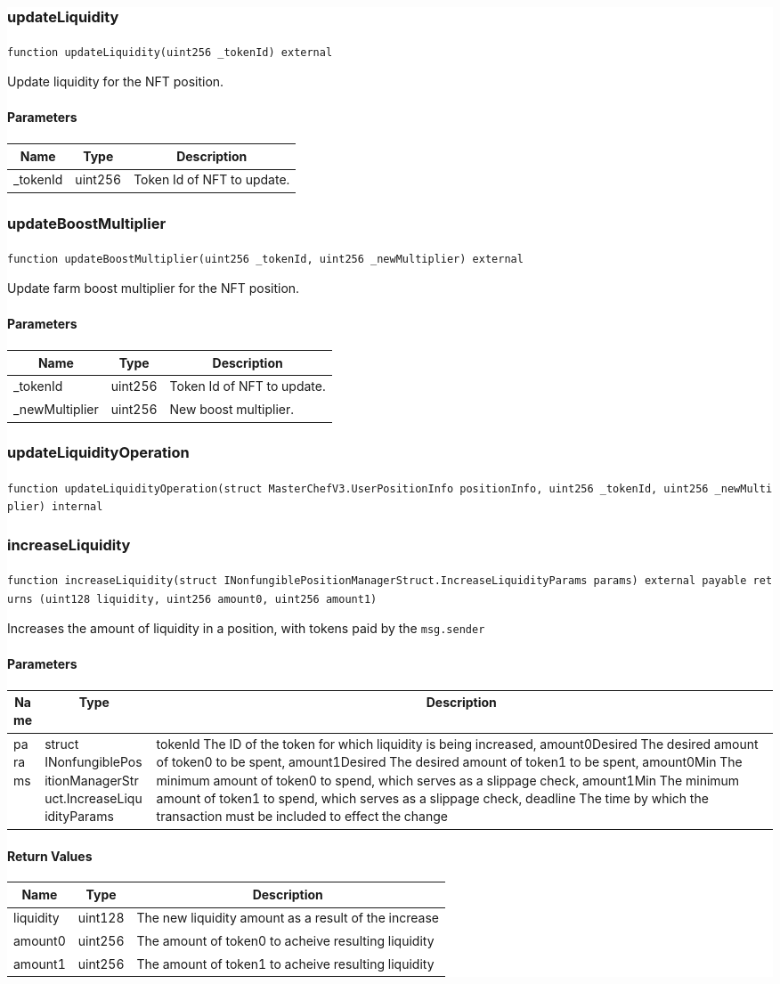 ### updateLiquidity

```solidity
function updateLiquidity(uint256 _tokenId) external
```

Update liquidity for the NFT position.

#### Parameters

| Name | Type | Description |
| ---- | ---- | ----------- |
| _tokenId | uint256 | Token Id of NFT to update. |

### updateBoostMultiplier

```solidity
function updateBoostMultiplier(uint256 _tokenId, uint256 _newMultiplier) external
```

Update farm boost multiplier for the NFT position.

#### Parameters

| Name | Type | Description |
| ---- | ---- | ----------- |
| _tokenId | uint256 | Token Id of NFT to update. |
| _newMultiplier | uint256 | New boost multiplier. |

### updateLiquidityOperation

```solidity
function updateLiquidityOperation(struct MasterChefV3.UserPositionInfo positionInfo, uint256 _tokenId, uint256 _newMultiplier) internal
```

### increaseLiquidity

```solidity
function increaseLiquidity(struct INonfungiblePositionManagerStruct.IncreaseLiquidityParams params) external payable returns (uint128 liquidity, uint256 amount0, uint256 amount1)
```

Increases the amount of liquidity in a position, with tokens paid by the `msg.sender`

#### Parameters

| Name | Type | Description |
| ---- | ---- | ----------- |
| params | struct INonfungiblePositionManagerStruct.IncreaseLiquidityParams | tokenId The ID of the token for which liquidity is being increased, amount0Desired The desired amount of token0 to be spent, amount1Desired The desired amount of token1 to be spent, amount0Min The minimum amount of token0 to spend, which serves as a slippage check, amount1Min The minimum amount of token1 to spend, which serves as a slippage check, deadline The time by which the transaction must be included to effect the change |

#### Return Values

| Name | Type | Description |
| ---- | ---- | ----------- |
| liquidity | uint128 | The new liquidity amount as a result of the increase |
| amount0 | uint256 | The amount of token0 to acheive resulting liquidity |
| amount1 | uint256 | The amount of token1 to acheive resulting liquidity |
